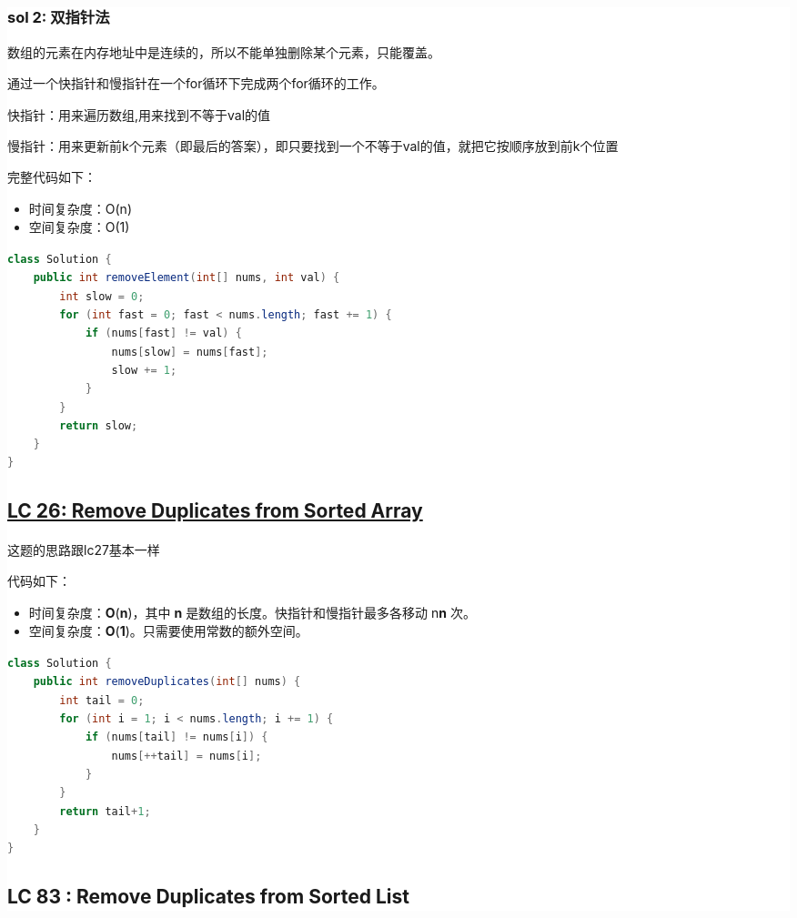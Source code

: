 
### sol 2: 双指针法

数组的元素在内存地址中是连续的，所以不能单独删除某个元素，只能覆盖。

通过一个快指针和慢指针在一个for循环下完成两个for循环的工作。

快指针：用来遍历数组,用来找到不等于val的值

慢指针：用来更新前k个元素（即最后的答案），即只要找到一个不等于val的值，就把它按顺序放到前k个位置

完整代码如下：

* 时间复杂度：O(n)
* 空间复杂度：O(1)

```java
class Solution {
    public int removeElement(int[] nums, int val) {
        int slow = 0;
        for (int fast = 0; fast < nums.length; fast += 1) {
            if (nums[fast] != val) {
                nums[slow] = nums[fast];
                slow += 1;
            }  
        }
        return slow;
    }
}
```

## [LC 26: Remove Duplicates from Sorted Array](https://leetcode.com/problems/remove-duplicates-from-sorted-array/)

这题的思路跟lc27基本一样

代码如下：

* 时间复杂度：**O**(**n**)，其中 **n** 是数组的长度。快指针和慢指针最多各移动 n**n** 次。
* 空间复杂度：**O**(**1**)。只需要使用常数的额外空间。

```java
class Solution {
    public int removeDuplicates(int[] nums) {
        int tail = 0;
        for (int i = 1; i < nums.length; i += 1) {
            if (nums[tail] != nums[i]) {
                nums[++tail] = nums[i];
            }
        }
        return tail+1;
    }
}
```

## LC 83 : Remove Duplicates from Sorted List
